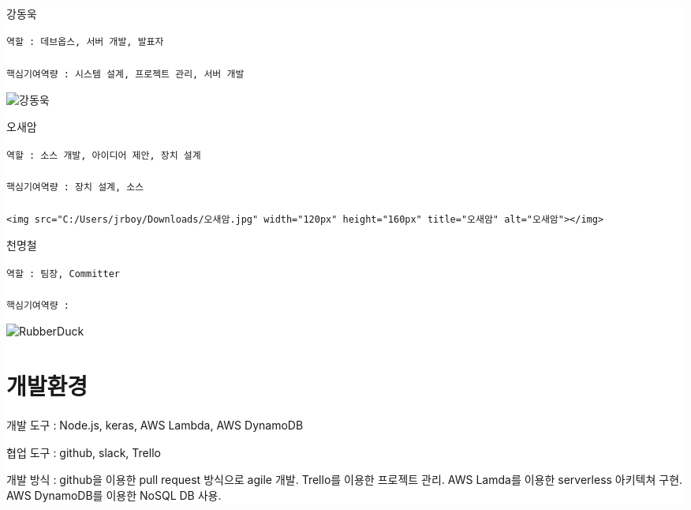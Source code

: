   강동욱
  
    역할 : 데브옵스, 서버 개발, 발표자
  
    핵심기여역량 : 시스템 설계, 프로젝트 관리, 서버 개발

  <img src="https://user-images.githubusercontent.com/21076531/79041137-508a5300-7c28-11ea-9024-f9688c5ca3b4.jpg" width="256px" height="256px" title="강동욱" alt="강동욱"></img>
    
  오새암
  
    역할 : 소스 개발, 아이디어 제안, 장치 설계
    
    핵심기여역량 : 장치 설계, 소스 
    
    <img src="C:/Users/jrboy/Downloads/오새암.jpg" width="120px" height="160px" title="오새암" alt="오새암"></img>
    
  천명철
  
    역할 : 팀장, Committer
    
    핵심기여역량 : 
  
  <img src="https://user-images.githubusercontent.com/50190325/79058664-c84d9180-7cab-11ea-8eb6-ba67767aebd8.jpg" width="40%" height="30%" title="천명철" alt="RubberDuck"></img>
    
    


# 개발환경


  개발 도구 : Node.js, keras, AWS Lambda, AWS DynamoDB
  
  협업 도구 : github, slack, Trello
  
  개발 방식 : github을 이용한 pull request 방식으로 agile 개발.  Trello를 이용한 프로젝트 관리. AWS Lamda를 이용한 serverless 아키텍쳐 구현. AWS DynamoDB를 이용한 NoSQL DB 사용.
